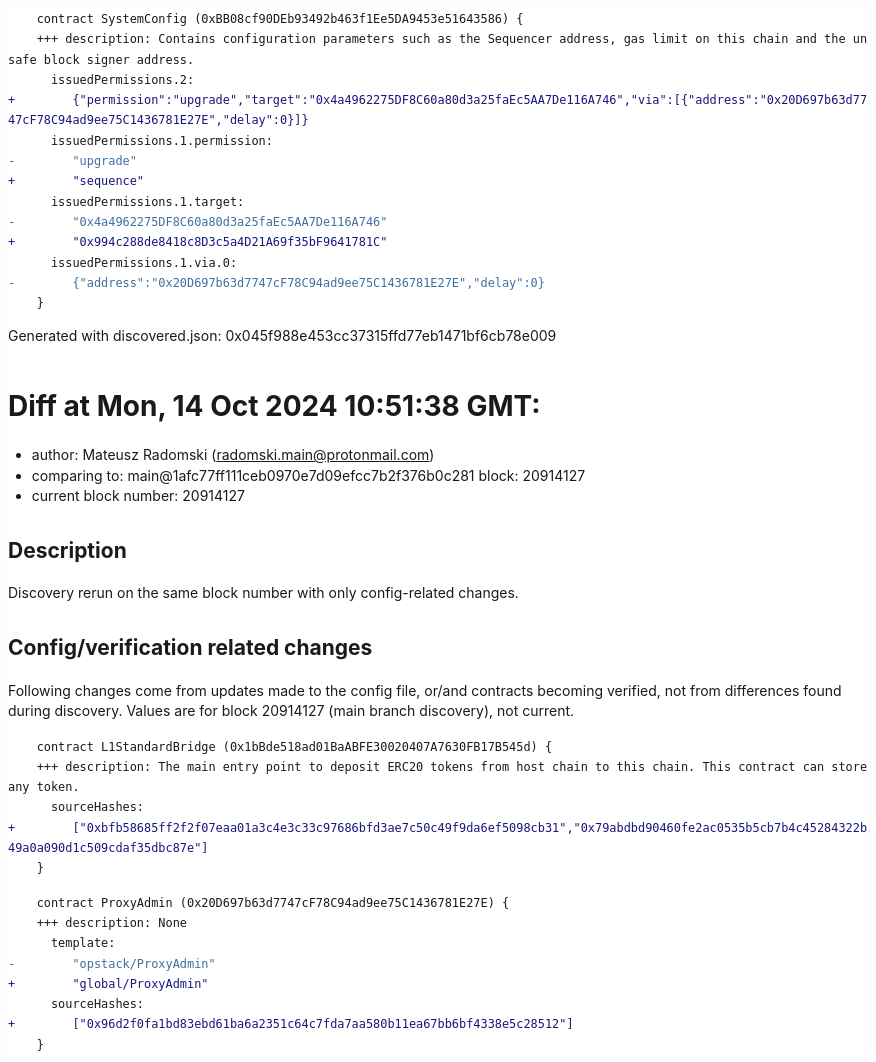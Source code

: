 ```diff
    contract SystemConfig (0xBB08cf90DEb93492b463f1Ee5DA9453e51643586) {
    +++ description: Contains configuration parameters such as the Sequencer address, gas limit on this chain and the unsafe block signer address.
      issuedPermissions.2:
+        {"permission":"upgrade","target":"0x4a4962275DF8C60a80d3a25faEc5AA7De116A746","via":[{"address":"0x20D697b63d7747cF78C94ad9ee75C1436781E27E","delay":0}]}
      issuedPermissions.1.permission:
-        "upgrade"
+        "sequence"
      issuedPermissions.1.target:
-        "0x4a4962275DF8C60a80d3a25faEc5AA7De116A746"
+        "0x994c288de8418c8D3c5a4D21A69f35bF9641781C"
      issuedPermissions.1.via.0:
-        {"address":"0x20D697b63d7747cF78C94ad9ee75C1436781E27E","delay":0}
    }
```

Generated with discovered.json: 0x045f988e453cc37315ffd77eb1471bf6cb78e009

# Diff at Mon, 14 Oct 2024 10:51:38 GMT:

- author: Mateusz Radomski (<radomski.main@protonmail.com>)
- comparing to: main@1afc77ff111ceb0970e7d09efcc7b2f376b0c281 block: 20914127
- current block number: 20914127

## Description

Discovery rerun on the same block number with only config-related changes.

## Config/verification related changes

Following changes come from updates made to the config file,
or/and contracts becoming verified, not from differences found during
discovery. Values are for block 20914127 (main branch discovery), not current.

```diff
    contract L1StandardBridge (0x1bBde518ad01BaABFE30020407A7630FB17B545d) {
    +++ description: The main entry point to deposit ERC20 tokens from host chain to this chain. This contract can store any token.
      sourceHashes:
+        ["0xbfb58685ff2f2f07eaa01a3c4e3c33c97686bfd3ae7c50c49f9da6ef5098cb31","0x79abdbd90460fe2ac0535b5cb7b4c45284322b49a0a090d1c509cdaf35dbc87e"]
    }
```

```diff
    contract ProxyAdmin (0x20D697b63d7747cF78C94ad9ee75C1436781E27E) {
    +++ description: None
      template:
-        "opstack/ProxyAdmin"
+        "global/ProxyAdmin"
      sourceHashes:
+        ["0x96d2f0fa1bd83ebd61ba6a2351c64c7fda7aa580b11ea67bb6bf4338e5c28512"]
    }
```
